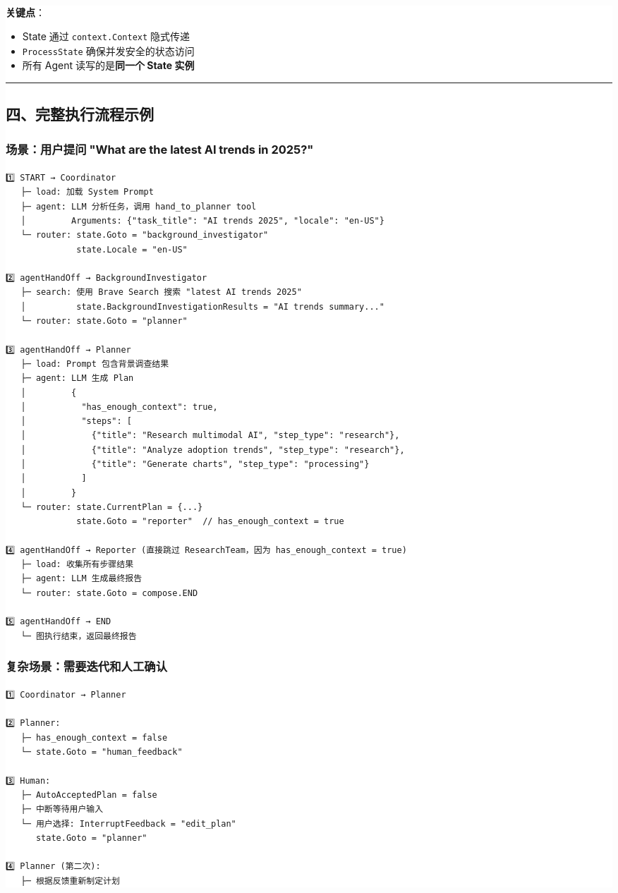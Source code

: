 **关键点**：
- State 通过 `context.Context` 隐式传递
- `ProcessState` 确保并发安全的状态访问
- 所有 Agent 读写的是**同一个 State 实例**

---

## 四、完整执行流程示例

### 场景：用户提问 "What are the latest AI trends in 2025?"

```
1️⃣ START → Coordinator
   ├─ load: 加载 System Prompt
   ├─ agent: LLM 分析任务，调用 hand_to_planner tool
   │         Arguments: {"task_title": "AI trends 2025", "locale": "en-US"}
   └─ router: state.Goto = "background_investigator"
              state.Locale = "en-US"

2️⃣ agentHandOff → BackgroundInvestigator
   ├─ search: 使用 Brave Search 搜索 "latest AI trends 2025"
   │          state.BackgroundInvestigationResults = "AI trends summary..."
   └─ router: state.Goto = "planner"

3️⃣ agentHandOff → Planner
   ├─ load: Prompt 包含背景调查结果
   ├─ agent: LLM 生成 Plan
   │         {
   │           "has_enough_context": true,
   │           "steps": [
   │             {"title": "Research multimodal AI", "step_type": "research"},
   │             {"title": "Analyze adoption trends", "step_type": "research"},
   │             {"title": "Generate charts", "step_type": "processing"}
   │           ]
   │         }
   └─ router: state.CurrentPlan = {...}
              state.Goto = "reporter"  // has_enough_context = true

4️⃣ agentHandOff → Reporter (直接跳过 ResearchTeam，因为 has_enough_context = true)
   ├─ load: 收集所有步骤结果
   ├─ agent: LLM 生成最终报告
   └─ router: state.Goto = compose.END

5️⃣ agentHandOff → END
   └─ 图执行结束，返回最终报告
```

### 复杂场景：需要迭代和人工确认

```
1️⃣ Coordinator → Planner

2️⃣ Planner:
   ├─ has_enough_context = false
   └─ state.Goto = "human_feedback"

3️⃣ Human:
   ├─ AutoAcceptedPlan = false
   ├─ 中断等待用户输入
   └─ 用户选择: InterruptFeedback = "edit_plan"
      state.Goto = "planner"

4️⃣ Planner (第二次):
   ├─ 根据反馈重新制定计划
```